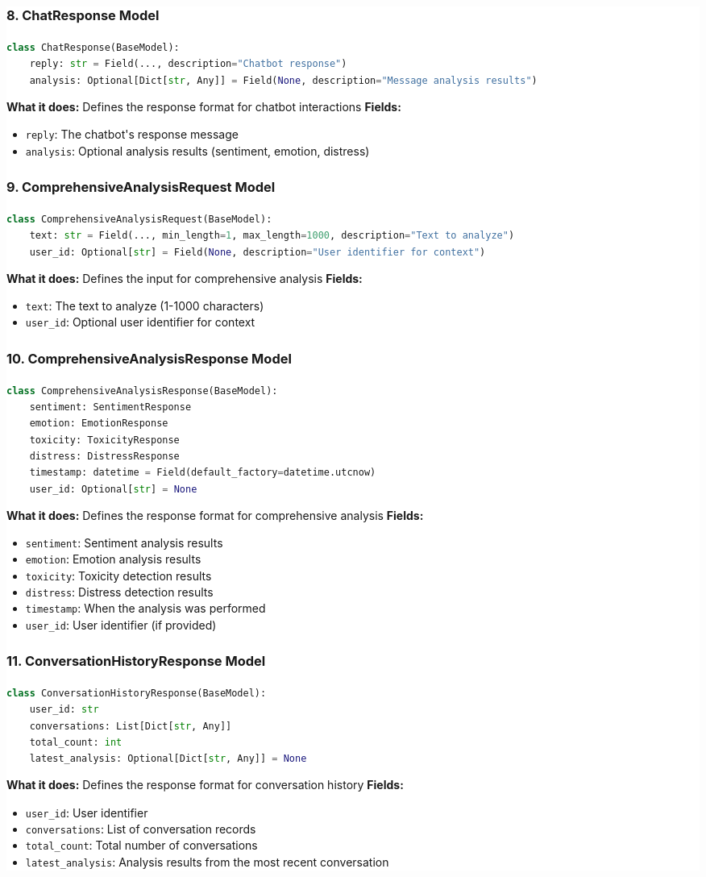 ### 8. **ChatResponse Model**
```python
class ChatResponse(BaseModel):
    reply: str = Field(..., description="Chatbot response")
    analysis: Optional[Dict[str, Any]] = Field(None, description="Message analysis results")
```
**What it does:** Defines the response format for chatbot interactions
**Fields:**
- `reply`: The chatbot's response message
- `analysis`: Optional analysis results (sentiment, emotion, distress)

### 9. **ComprehensiveAnalysisRequest Model**
```python
class ComprehensiveAnalysisRequest(BaseModel):
    text: str = Field(..., min_length=1, max_length=1000, description="Text to analyze")
    user_id: Optional[str] = Field(None, description="User identifier for context")
```
**What it does:** Defines the input for comprehensive analysis
**Fields:**
- `text`: The text to analyze (1-1000 characters)
- `user_id`: Optional user identifier for context

### 10. **ComprehensiveAnalysisResponse Model**
```python
class ComprehensiveAnalysisResponse(BaseModel):
    sentiment: SentimentResponse
    emotion: EmotionResponse
    toxicity: ToxicityResponse
    distress: DistressResponse
    timestamp: datetime = Field(default_factory=datetime.utcnow)
    user_id: Optional[str] = None
```
**What it does:** Defines the response format for comprehensive analysis
**Fields:**
- `sentiment`: Sentiment analysis results
- `emotion`: Emotion analysis results
- `toxicity`: Toxicity detection results
- `distress`: Distress detection results
- `timestamp`: When the analysis was performed
- `user_id`: User identifier (if provided)

### 11. **ConversationHistoryResponse Model**
```python
class ConversationHistoryResponse(BaseModel):
    user_id: str
    conversations: List[Dict[str, Any]]
    total_count: int
    latest_analysis: Optional[Dict[str, Any]] = None
```
**What it does:** Defines the response format for conversation history
**Fields:**
- `user_id`: User identifier
- `conversations`: List of conversation records
- `total_count`: Total number of conversations
- `latest_analysis`: Analysis results from the most recent conversation
